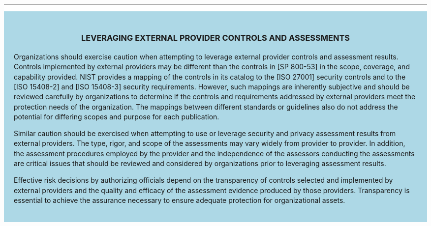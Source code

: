 ***

<div style="background-color:lightblue; padding:20px" markdown="1">
<h3 style="text-align:center">LEVERAGING EXTERNAL PROVIDER CONTROLS AND ASSESSMENTS</h3>
Organizations should exercise caution when attempting to leverage external provider controls and assessment results. Controls implemented by external providers may be different than the controls in [SP 800-53] in the scope, coverage, and capability provided. NIST provides a mapping of the controls in its catalog to the [ISO 27001] security controls and to the [ISO 15408-2] and [ISO 15408-3] security requirements. However, such mappings are inherently subjective and should be reviewed carefully by organizations to determine if the controls and requirements addressed by external providers meet the protection needs of the organization. The mappings between different standards or guidelines also do not address the potential for differing scopes and purpose for each publication.  

Similar caution should be exercised when attempting to use or leverage security and privacy assessment results from external providers. The type, rigor, and scope of the assessments may vary widely from provider to provider. In addition, the assessment procedures employed by the provider and the independence of the assessors conducting the assessments are critical issues that should be reviewed and considered by organizations prior to leveraging assessment results.  

Effective risk decisions by authorizing officials depend on the transparency of controls selected and implemented by external providers and the quality and efficacy of the assessment evidence produced by those providers. Transparency is essential to achieve the assurance necessary to ensure adequate protection for organizational assets.
</div>
